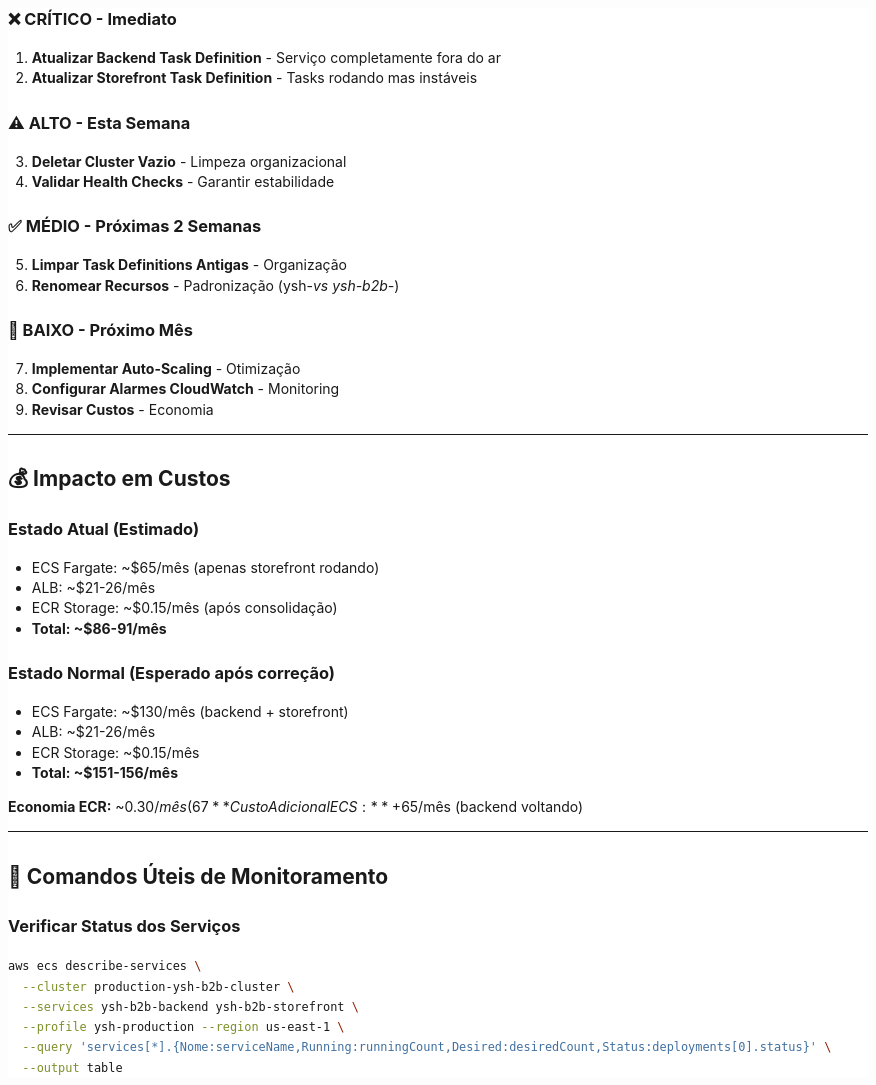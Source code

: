 ### ❌ CRÍTICO - Imediato

1. **Atualizar Backend Task Definition** - Serviço completamente fora do ar
2. **Atualizar Storefront Task Definition** - Tasks rodando mas instáveis

### ⚠️ ALTO - Esta Semana

3. **Deletar Cluster Vazio** - Limpeza organizacional
4. **Validar Health Checks** - Garantir estabilidade

### ✅ MÉDIO - Próximas 2 Semanas

5. **Limpar Task Definitions Antigas** - Organização
6. **Renomear Recursos** - Padronização (ysh-*vs ysh-b2b-*)

### 🔄 BAIXO - Próximo Mês

7. **Implementar Auto-Scaling** - Otimização
8. **Configurar Alarmes CloudWatch** - Monitoring
9. **Revisar Custos** - Economia

---

## 💰 Impacto em Custos

### Estado Atual (Estimado)

- ECS Fargate: ~$65/mês (apenas storefront rodando)
- ALB: ~$21-26/mês
- ECR Storage: ~$0.15/mês (após consolidação)
- **Total: ~$86-91/mês**

### Estado Normal (Esperado após correção)

- ECS Fargate: ~$130/mês (backend + storefront)
- ALB: ~$21-26/mês
- ECR Storage: ~$0.15/mês
- **Total: ~$151-156/mês**

**Economia ECR:** ~$0.30/mês (67% de storage)  
**Custo Adicional ECS:** +$65/mês (backend voltando)

---

## 🚀 Comandos Úteis de Monitoramento

### Verificar Status dos Serviços

```bash
aws ecs describe-services \
  --cluster production-ysh-b2b-cluster \
  --services ysh-b2b-backend ysh-b2b-storefront \
  --profile ysh-production --region us-east-1 \
  --query 'services[*].{Nome:serviceName,Running:runningCount,Desired:desiredCount,Status:deployments[0].status}' \
  --output table
```
